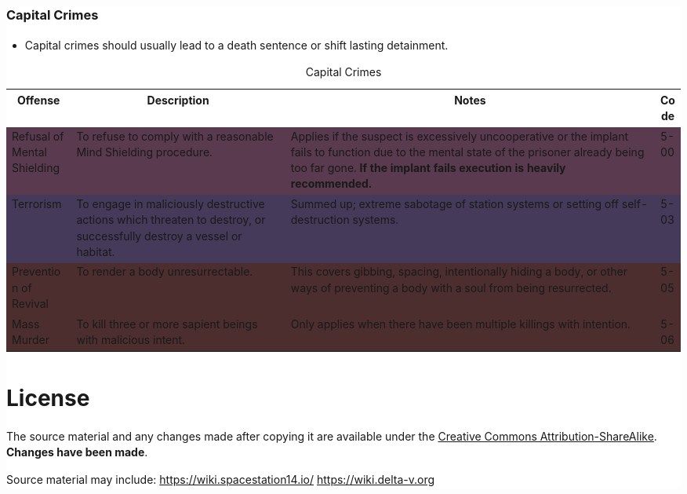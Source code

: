 ### Capital Crimes
* Capital crimes should usually lead to a death sentence or shift lasting detainment.

<table class="wikitable" id="FifthDegree">
<caption>Capital Crimes
</caption>
<tbody><tr>
<th>Offense</th>
<th>Description</th>
<th>Notes</th>
<th>Code
</th></tr>
<tr>
<td style="background-color:#593a4e;" id="Refusal_of_Mental_Shielding">Refusal of Mental Shielding</td>
<td style="background-color:#593a4e;">To refuse to comply with a reasonable Mind Shielding procedure.</td>
<td style="background-color:#593a4e;">Applies if the suspect is excessively uncooperative or the implant fails to function due to the mental state of the prisoner already being too far gone. <b>If the implant fails execution is heavily recommended.</b></td>
<td style="background-color:#593a4e;">5-00
</td></tr>
<tr>
<td style="background-color:#453a59;" id="Terrorism">Terrorism</td>
<td style="background-color:#453a59;">To engage in maliciously destructive actions which threaten to destroy, or successfully destroy a vessel or habitat.</td>
<td style="background-color:#453a59;">Summed up; extreme sabotage of station systems or setting off self-destruction systems.</td>
<td style="background-color:#453a59;">5-03
</td></tr>
<tr>
<td style="background-color:#4d2e2e;" id="Prevention_of_Revival">Prevention of Revival</td>
<td style="background-color:#4d2e2e;">To render a body unresurrectable.</td>
<td style="background-color:#4d2e2e;">This covers gibbing, spacing, intentionally hiding a body, or other ways of preventing a body with a soul from being resurrected.</td>
<td style="background-color:#4d2e2e;">5-05
</td></tr>
<tr>
<td style="background-color:#4d2e2e;" id="Mass_Murder">Mass Murder</td>
<td style="background-color:#4d2e2e;">To kill three or more sapient beings with malicious intent.</td>
<td style="background-color:#4d2e2e;">Only applies when there have been multiple killings with intention.</td>
<td style="background-color:#4d2e2e;">5-06
</td></tr>
</tbody></table>

# License

The source material and any changes made after copying it are available under the [Creative Commons Attribution-ShareAlike](https://creativecommons.org/licenses/by-sa/4.0/). **Changes have been made**.

Source material may include:
    https://wiki.spacestation14.io/
    https://wiki.delta-v.org
